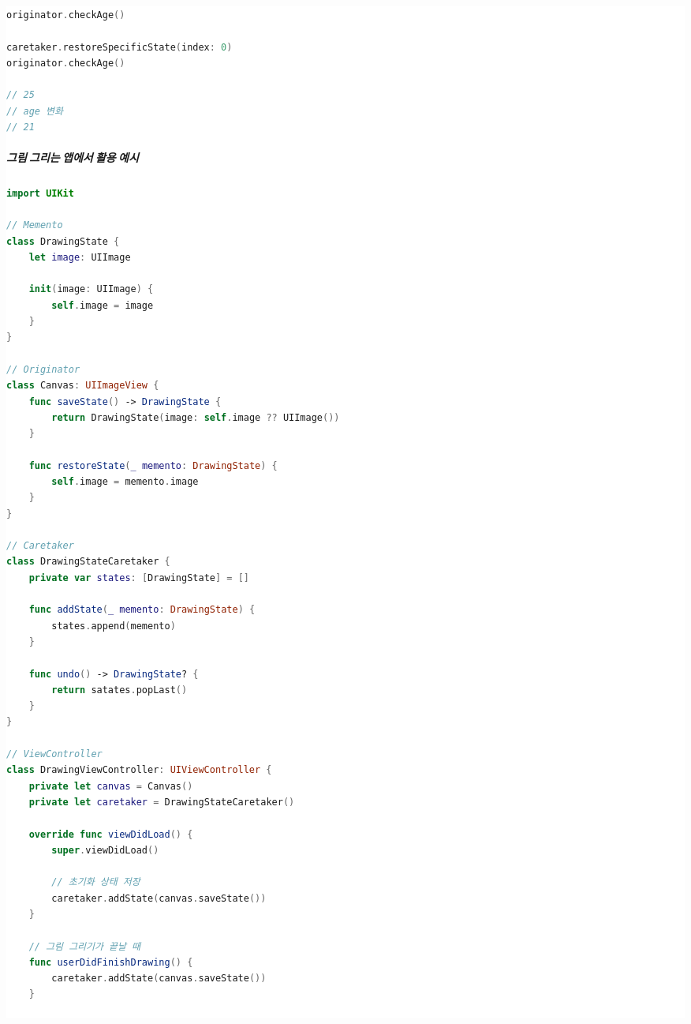 ``` swift 
originator.checkAge()

caretaker.restoreSpecificState(index: 0)
originator.checkAge()

// 25 
// age 변화 
// 21
```
##### 그림 그리는 앱에서 활용 예시
``` swift 
import UIKit

// Memento 
class DrawingState { 
	let image: UIImage 
	
	init(image: UIImage) { 
		self.image = image
	}
}

// Originator 
class Canvas: UIImageView { 
	func saveState() -> DrawingState { 
		return DrawingState(image: self.image ?? UIImage())
	}
	
	func restoreState(_ memento: DrawingState) { 
		self.image = memento.image 
	}
}

// Caretaker 
class DrawingStateCaretaker { 
	private var states: [DrawingState] = []
	
	func addState(_ memento: DrawingState) { 
		states.append(memento)
	}
	
	func undo() -> DrawingState? { 
		return satates.popLast()
	}
}

// ViewController 
class DrawingViewController: UIViewController { 
	private let canvas = Canvas()
	private let caretaker = DrawingStateCaretaker()
	
	override func viewDidLoad() { 
		super.viewDidLoad()
		
		// 초기화 상태 저장
		caretaker.addState(canvas.saveState()) 
	}
	
	// 그림 그리기가 끝날 때
	func userDidFinishDrawing() { 
		caretaker.addState(canvas.saveState())
	}
	
```